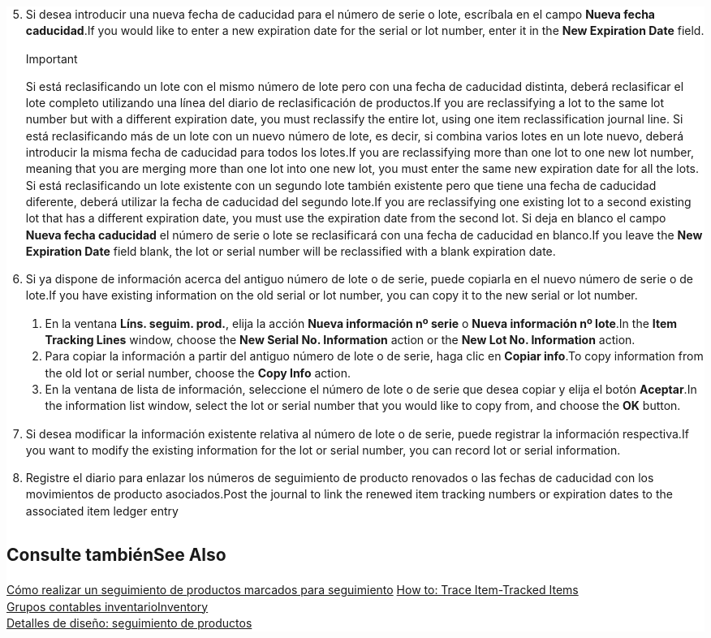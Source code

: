 5.  <span data-ttu-id="61d3d-296">Si desea introducir una nueva fecha de caducidad para el número de serie o lote, escríbala en el campo **Nueva fecha caducidad**.</span><span class="sxs-lookup"><span data-stu-id="61d3d-296">If you would like to enter a new expiration date for the serial or lot number, enter it in the **New Expiration Date** field.</span></span>  

    > [!IMPORTANT]  
    >  <span data-ttu-id="61d3d-297">Si está reclasificando un lote con el mismo número de lote pero con una fecha de caducidad distinta, deberá reclasificar el lote completo utilizando una línea del diario de reclasificación de productos.</span><span class="sxs-lookup"><span data-stu-id="61d3d-297">If you are reclassifying a lot to the same lot number but with a different expiration date, you must reclassify the entire lot, using one item reclassification journal line.</span></span> <span data-ttu-id="61d3d-298">Si está reclasificando más de un lote con un nuevo número de lote, es decir, si combina varios lotes en un lote nuevo, deberá introducir la misma fecha de caducidad para todos los lotes.</span><span class="sxs-lookup"><span data-stu-id="61d3d-298">If you are reclassifying more than one lot to one new lot number, meaning that you are merging more than one lot into one new lot, you must enter the same new expiration date for all the lots.</span></span> <span data-ttu-id="61d3d-299">Si está reclasificando un lote existente con un segundo lote también existente pero que tiene una fecha de caducidad diferente, deberá utilizar la fecha de caducidad del segundo lote.</span><span class="sxs-lookup"><span data-stu-id="61d3d-299">If you are reclassifying one existing lot to a second existing lot that has a different expiration date, you must use the expiration date from the second lot.</span></span> <span data-ttu-id="61d3d-300">Si deja en blanco el campo **Nueva fecha caducidad** el número de serie o lote se reclasificará con una fecha de caducidad en blanco.</span><span class="sxs-lookup"><span data-stu-id="61d3d-300">If you leave the **New Expiration Date** field blank, the lot or serial number will be reclassified with a blank expiration date.</span></span>  

6.  <span data-ttu-id="61d3d-301">Si ya dispone de información acerca del antiguo número de lote o de serie, puede copiarla en el nuevo número de serie o de lote.</span><span class="sxs-lookup"><span data-stu-id="61d3d-301">If you have existing information on the old serial or lot number, you can copy it to the new serial or lot number.</span></span>  

    1.  <span data-ttu-id="61d3d-302">En la ventana **Líns. seguim. prod.**, elija la acción **Nueva información nº serie** o **Nueva información nº lote**.</span><span class="sxs-lookup"><span data-stu-id="61d3d-302">In the **Item Tracking Lines** window, choose the **New Serial No. Information** action or the **New Lot No. Information** action.</span></span>  
    2.  <span data-ttu-id="61d3d-303">Para copiar la información a partir del antiguo número de lote o de serie, haga clic en **Copiar info**.</span><span class="sxs-lookup"><span data-stu-id="61d3d-303">To copy information from the old lot or serial number, choose the **Copy Info** action.</span></span>  
    3.  <span data-ttu-id="61d3d-304">En la ventana de lista de información, seleccione el número de lote o de serie que desea copiar y elija el botón **Aceptar**.</span><span class="sxs-lookup"><span data-stu-id="61d3d-304">In the information list window, select the lot or serial number that you would like to copy from, and choose the **OK** button.</span></span>  

7.  <span data-ttu-id="61d3d-305">Si desea modificar la información existente relativa al número de lote o de serie, puede registrar la información respectiva.</span><span class="sxs-lookup"><span data-stu-id="61d3d-305">If you want to modify the existing information for the lot or serial number, you can record lot or serial information.</span></span>  
8.  <span data-ttu-id="61d3d-306">Registre el diario para enlazar los números de seguimiento de producto renovados o las fechas de caducidad con los movimientos de producto asociados.</span><span class="sxs-lookup"><span data-stu-id="61d3d-306">Post the journal to link the renewed item tracking numbers or expiration dates to the associated item ledger entry</span></span>

## <a name="see-also"></a><span data-ttu-id="61d3d-307">Consulte también</span><span class="sxs-lookup"><span data-stu-id="61d3d-307">See Also</span></span>
<span data-ttu-id="61d3d-308">[Cómo realizar un seguimiento de productos marcados para seguimiento](inventory-how-to-trace-item-tracked-items.md) </span><span class="sxs-lookup"><span data-stu-id="61d3d-308">[How to: Trace Item-Tracked Items](inventory-how-to-trace-item-tracked-items.md) </span></span>  
[<span data-ttu-id="61d3d-309">Grupos contables inventario</span><span class="sxs-lookup"><span data-stu-id="61d3d-309">Inventory</span></span>](inventory-manage-inventory.md)  
<span data-ttu-id="61d3d-310">[Detalles de diseño: seguimiento de productos](design-details-item-tracking.md)